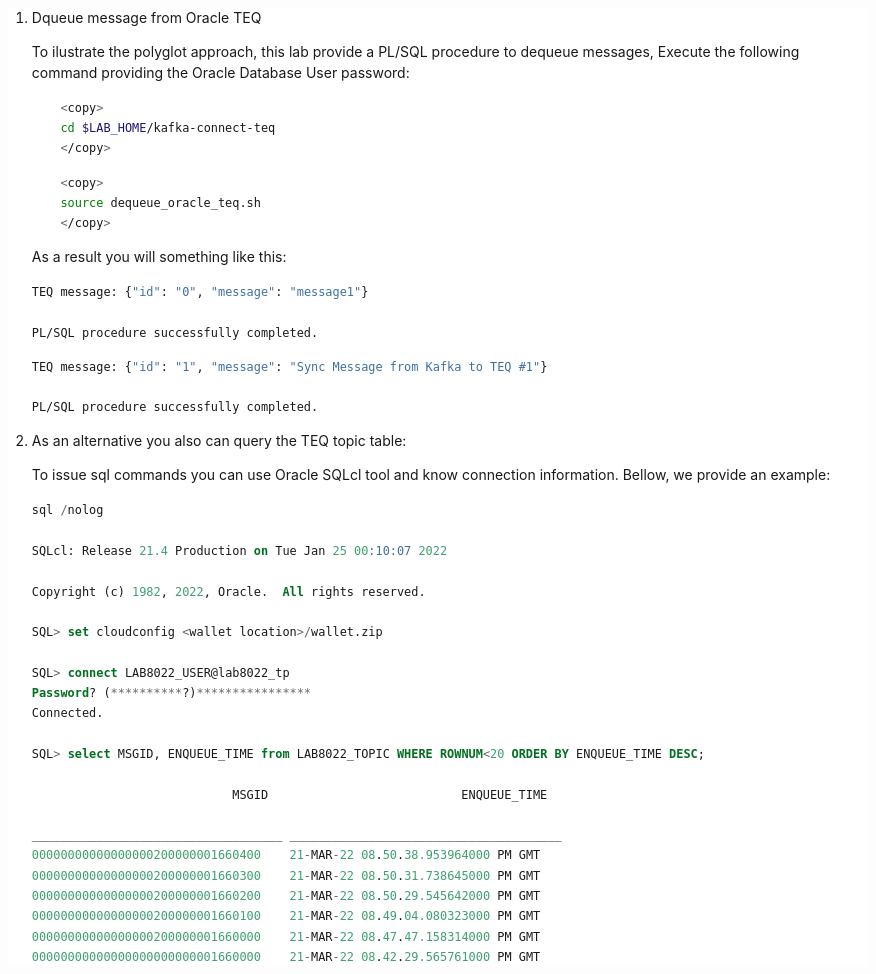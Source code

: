 1. Dqueue message from Oracle TEQ

    To ilustrate the polyglot approach, this lab provide a PL/SQL procedure to dequeue messages, Execute the following command providing the Oracle Database User password:

    ```bash
        <copy>
        cd $LAB_HOME/kafka-connect-teq
        </copy>
    ```

    ```bash
        <copy>
        source dequeue_oracle_teq.sh
        </copy>
    ```

    As a result you will something like this:

    ```bash
    TEQ message: {"id": "0", "message": "message1"}

    PL/SQL procedure successfully completed.
    ```

    ```bash
    TEQ message: {"id": "1", "message": "Sync Message from Kafka to TEQ #1"}

    PL/SQL procedure successfully completed.
    ```

2. As an alternative you also can query the TEQ topic table:

    To issue sql commands you can use Oracle SQLcl tool and know connection information. Bellow, we provide an example:

    ```sql
    sql /nolog

    SQLcl: Release 21.4 Production on Tue Jan 25 00:10:07 2022

    Copyright (c) 1982, 2022, Oracle.  All rights reserved.

    SQL> set cloudconfig <wallet location>/wallet.zip

    SQL> connect LAB8022_USER@lab8022_tp
    Password? (**********?)****************
    Connected.

    SQL> select MSGID, ENQUEUE_TIME from LAB8022_TOPIC WHERE ROWNUM<20 ORDER BY ENQUEUE_TIME DESC;

                                MSGID                           ENQUEUE_TIME

    ___________________________________ ______________________________________
    00000000000000000200000001660400    21-MAR-22 08.50.38.953964000 PM GMT
    00000000000000000200000001660300    21-MAR-22 08.50.31.738645000 PM GMT
    00000000000000000200000001660200    21-MAR-22 08.50.29.545642000 PM GMT
    00000000000000000200000001660100    21-MAR-22 08.49.04.080323000 PM GMT
    00000000000000000200000001660000    21-MAR-22 08.47.47.158314000 PM GMT
    00000000000000000000000001660000    21-MAR-22 08.42.29.565761000 PM GMT

